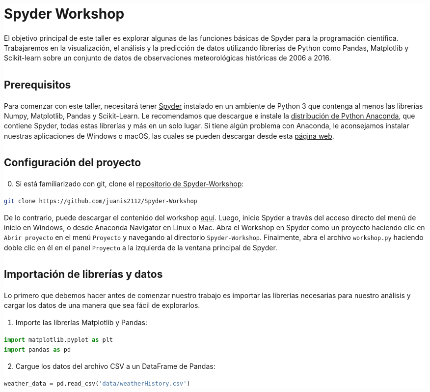 # Spyder Workshop

El objetivo principal de este taller es explorar algunas de las funciones básicas de Spyder para la programación científica.
Trabajaremos en la visualización, el análisis y la predicción de datos utilizando librerías de Python como Pandas, Matplotlib y Scikit-learn sobre un conjunto de datos de observaciones meteorológicas históricas de 2006 a 2016.


## Prerequisitos

Para comenzar con este taller, necesitará tener [Spyder](https://www.spyder-ide.org) instalado en un ambiente de Python 3 que contenga al menos las librerías Numpy, Matplotlib, Pandas y Scikit-Learn.
Le recomendamos que descargue e instale la [distribución de Python Anaconda](https://www.anaconda.com/products/individual), que contiene Spyder, todas estas librerías y más en un solo lugar.
Si tiene algún problema con Anaconda, le aconsejamos instalar nuestras aplicaciones de Windows o macOS, las cuales se pueden descargar desde esta [página web](https://github.com/spyder-ide/spyder/releases).


## Configuración del proyecto

0. Si está familiarizado con git, clone el [repositorio de Spyder-Workshop](https://github.com/juanis2112/Spyder-Workshop):

```bash
git clone https://github.com/juanis2112/Spyder-Workshop
```

De lo contrario, puede descargar el contenido del workshop [aquí](https://github.com/juanis2112/Spyder-Workshop/archive/master.zip).
Luego, inicie Spyder a través del acceso directo del menú de inicio en Windows, o desde Anaconda Navigator en Linux o Mac.
Abra el Workshop en Spyder como un proyecto haciendo clic en `Abrir proyecto` en el menú `Proyecto` y navegando al directorio `Spyder-Workshop`.
Finalmente, abra el archivo `workshop.py` haciendo doble clic en él en el panel `Proyecto` a la izquierda de la ventana principal de Spyder.


## Importación de librerías y datos

Lo primero que debemos hacer antes de comenzar nuestro trabajo es importar las librerías necesarias para nuestro análisis y cargar los datos de una manera que sea fácil de explorarlos.

1. Importe las librerías Matplotlib y Pandas:

```python
import matplotlib.pyplot as plt
import pandas as pd
```

2. Cargue los datos del archivo CSV a un DataFrame de Pandas:

```python
weather_data = pd.read_csv('data/weatherHistory.csv')
```
